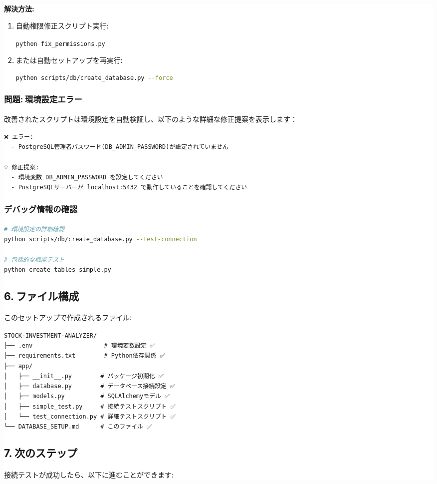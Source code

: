 **解決方法:**
1. 自動権限修正スクリプト実行:
   ```bash
   python fix_permissions.py
   ```
2. または自動セットアップを再実行:
   ```bash
   python scripts/db/create_database.py --force
   ```

### 問題: 環境設定エラー

改善されたスクリプトは環境設定を自動検証し、以下のような詳細な修正提案を表示します：

```
❌ エラー:
  - PostgreSQL管理者パスワード(DB_ADMIN_PASSWORD)が設定されていません

💡 修正提案:
  - 環境変数 DB_ADMIN_PASSWORD を設定してください
  - PostgreSQLサーバーが localhost:5432 で動作していることを確認してください
```

### デバッグ情報の確認

```bash
# 環境設定の詳細確認
python scripts/db/create_database.py --test-connection

# 包括的な機能テスト
python create_tables_simple.py
```

## 6. ファイル構成

このセットアップで作成されるファイル:

```
STOCK-INVESTMENT-ANALYZER/
├── .env                    # 環境変数設定 ✅
├── requirements.txt        # Python依存関係 ✅
├── app/
│   ├── __init__.py        # パッケージ初期化 ✅
│   ├── database.py        # データベース接続設定 ✅
│   ├── models.py          # SQLAlchemyモデル ✅
│   ├── simple_test.py     # 接続テストスクリプト ✅
│   └── test_connection.py # 詳細テストスクリプト ✅
└── DATABASE_SETUP.md      # このファイル ✅
```

## 7. 次のステップ

接続テストが成功したら、以下に進むことができます:
